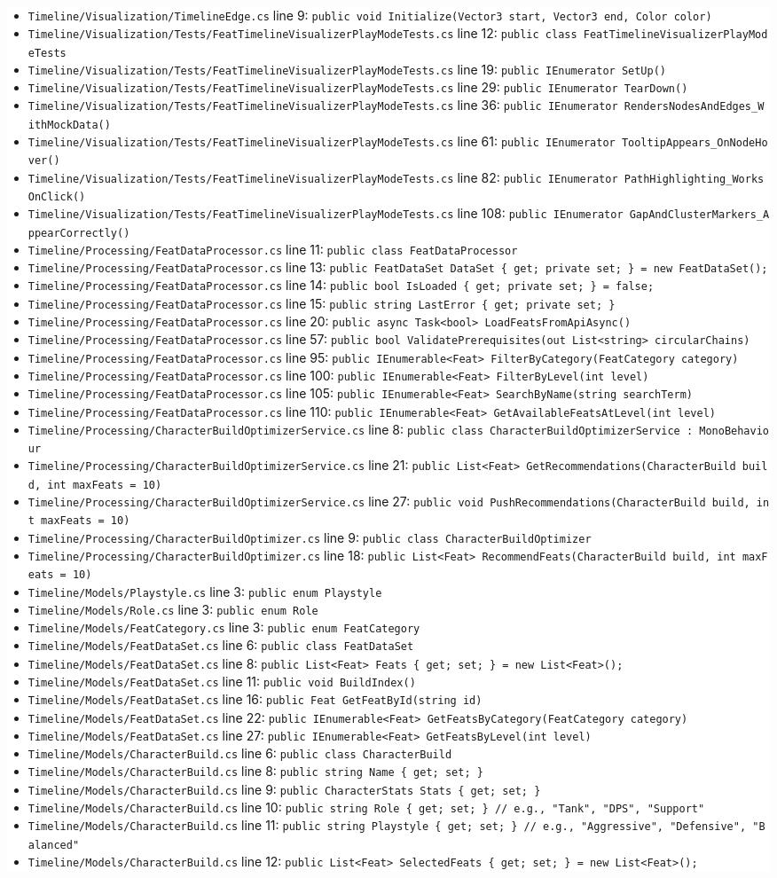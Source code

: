 - `Timeline/Visualization/TimelineEdge.cs` line 9: `public void Initialize(Vector3 start, Vector3 end, Color color)`
- `Timeline/Visualization/Tests/FeatTimelineVisualizerPlayModeTests.cs` line 12: `public class FeatTimelineVisualizerPlayModeTests`
- `Timeline/Visualization/Tests/FeatTimelineVisualizerPlayModeTests.cs` line 19: `public IEnumerator SetUp()`
- `Timeline/Visualization/Tests/FeatTimelineVisualizerPlayModeTests.cs` line 29: `public IEnumerator TearDown()`
- `Timeline/Visualization/Tests/FeatTimelineVisualizerPlayModeTests.cs` line 36: `public IEnumerator RendersNodesAndEdges_WithMockData()`
- `Timeline/Visualization/Tests/FeatTimelineVisualizerPlayModeTests.cs` line 61: `public IEnumerator TooltipAppears_OnNodeHover()`
- `Timeline/Visualization/Tests/FeatTimelineVisualizerPlayModeTests.cs` line 82: `public IEnumerator PathHighlighting_WorksOnClick()`
- `Timeline/Visualization/Tests/FeatTimelineVisualizerPlayModeTests.cs` line 108: `public IEnumerator GapAndClusterMarkers_AppearCorrectly()`
- `Timeline/Processing/FeatDataProcessor.cs` line 11: `public class FeatDataProcessor`
- `Timeline/Processing/FeatDataProcessor.cs` line 13: `public FeatDataSet DataSet { get; private set; } = new FeatDataSet();`
- `Timeline/Processing/FeatDataProcessor.cs` line 14: `public bool IsLoaded { get; private set; } = false;`
- `Timeline/Processing/FeatDataProcessor.cs` line 15: `public string LastError { get; private set; }`
- `Timeline/Processing/FeatDataProcessor.cs` line 20: `public async Task<bool> LoadFeatsFromApiAsync()`
- `Timeline/Processing/FeatDataProcessor.cs` line 57: `public bool ValidatePrerequisites(out List<string> circularChains)`
- `Timeline/Processing/FeatDataProcessor.cs` line 95: `public IEnumerable<Feat> FilterByCategory(FeatCategory category)`
- `Timeline/Processing/FeatDataProcessor.cs` line 100: `public IEnumerable<Feat> FilterByLevel(int level)`
- `Timeline/Processing/FeatDataProcessor.cs` line 105: `public IEnumerable<Feat> SearchByName(string searchTerm)`
- `Timeline/Processing/FeatDataProcessor.cs` line 110: `public IEnumerable<Feat> GetAvailableFeatsAtLevel(int level)`
- `Timeline/Processing/CharacterBuildOptimizerService.cs` line 8: `public class CharacterBuildOptimizerService : MonoBehaviour`
- `Timeline/Processing/CharacterBuildOptimizerService.cs` line 21: `public List<Feat> GetRecommendations(CharacterBuild build, int maxFeats = 10)`
- `Timeline/Processing/CharacterBuildOptimizerService.cs` line 27: `public void PushRecommendations(CharacterBuild build, int maxFeats = 10)`
- `Timeline/Processing/CharacterBuildOptimizer.cs` line 9: `public class CharacterBuildOptimizer`
- `Timeline/Processing/CharacterBuildOptimizer.cs` line 18: `public List<Feat> RecommendFeats(CharacterBuild build, int maxFeats = 10)`
- `Timeline/Models/Playstyle.cs` line 3: `public enum Playstyle`
- `Timeline/Models/Role.cs` line 3: `public enum Role`
- `Timeline/Models/FeatCategory.cs` line 3: `public enum FeatCategory`
- `Timeline/Models/FeatDataSet.cs` line 6: `public class FeatDataSet`
- `Timeline/Models/FeatDataSet.cs` line 8: `public List<Feat> Feats { get; set; } = new List<Feat>();`
- `Timeline/Models/FeatDataSet.cs` line 11: `public void BuildIndex()`
- `Timeline/Models/FeatDataSet.cs` line 16: `public Feat GetFeatById(string id)`
- `Timeline/Models/FeatDataSet.cs` line 22: `public IEnumerable<Feat> GetFeatsByCategory(FeatCategory category)`
- `Timeline/Models/FeatDataSet.cs` line 27: `public IEnumerable<Feat> GetFeatsByLevel(int level)`
- `Timeline/Models/CharacterBuild.cs` line 6: `public class CharacterBuild`
- `Timeline/Models/CharacterBuild.cs` line 8: `public string Name { get; set; }`
- `Timeline/Models/CharacterBuild.cs` line 9: `public CharacterStats Stats { get; set; }`
- `Timeline/Models/CharacterBuild.cs` line 10: `public string Role { get; set; } // e.g., "Tank", "DPS", "Support"`
- `Timeline/Models/CharacterBuild.cs` line 11: `public string Playstyle { get; set; } // e.g., "Aggressive", "Defensive", "Balanced"`
- `Timeline/Models/CharacterBuild.cs` line 12: `public List<Feat> SelectedFeats { get; set; } = new List<Feat>();`